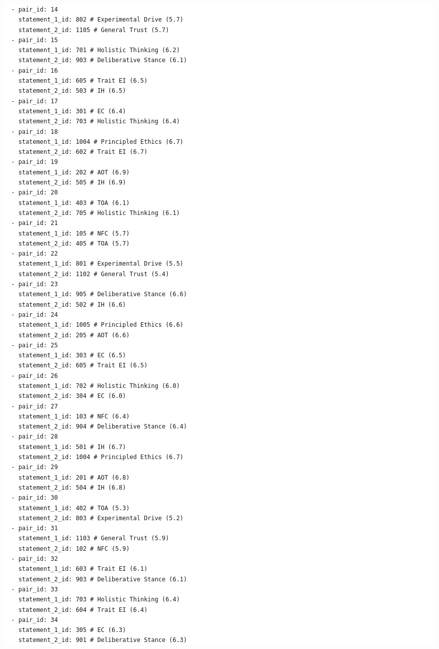 ````
  - pair_id: 14
    statement_1_id: 802 # Experimental Drive (5.7)
    statement_2_id: 1105 # General Trust (5.7)
  - pair_id: 15
    statement_1_id: 701 # Holistic Thinking (6.2)
    statement_2_id: 903 # Deliberative Stance (6.1)
  - pair_id: 16
    statement_1_id: 605 # Trait EI (6.5)
    statement_2_id: 503 # IH (6.5)
  - pair_id: 17
    statement_1_id: 301 # EC (6.4)
    statement_2_id: 703 # Holistic Thinking (6.4)
  - pair_id: 18
    statement_1_id: 1004 # Principled Ethics (6.7)
    statement_2_id: 602 # Trait EI (6.7)
  - pair_id: 19
    statement_1_id: 202 # AOT (6.9)
    statement_2_id: 505 # IH (6.9)
  - pair_id: 20
    statement_1_id: 403 # TOA (6.1)
    statement_2_id: 705 # Holistic Thinking (6.1)
  - pair_id: 21
    statement_1_id: 105 # NFC (5.7)
    statement_2_id: 405 # TOA (5.7)
  - pair_id: 22
    statement_1_id: 801 # Experimental Drive (5.5)
    statement_2_id: 1102 # General Trust (5.4)
  - pair_id: 23
    statement_1_id: 905 # Deliberative Stance (6.6)
    statement_2_id: 502 # IH (6.6)
  - pair_id: 24
    statement_1_id: 1005 # Principled Ethics (6.6)
    statement_2_id: 205 # AOT (6.6)
  - pair_id: 25
    statement_1_id: 303 # EC (6.5)
    statement_2_id: 605 # Trait EI (6.5)
  - pair_id: 26
    statement_1_id: 702 # Holistic Thinking (6.0)
    statement_2_id: 304 # EC (6.0)
  - pair_id: 27
    statement_1_id: 103 # NFC (6.4)
    statement_2_id: 904 # Deliberative Stance (6.4)
  - pair_id: 28
    statement_1_id: 501 # IH (6.7)
    statement_2_id: 1004 # Principled Ethics (6.7)
  - pair_id: 29
    statement_1_id: 201 # AOT (6.8)
    statement_2_id: 504 # IH (6.8)
  - pair_id: 30
    statement_1_id: 402 # TOA (5.3)
    statement_2_id: 803 # Experimental Drive (5.2)
  - pair_id: 31
    statement_1_id: 1103 # General Trust (5.9)
    statement_2_id: 102 # NFC (5.9)
  - pair_id: 32
    statement_1_id: 603 # Trait EI (6.1)
    statement_2_id: 903 # Deliberative Stance (6.1)
  - pair_id: 33
    statement_1_id: 703 # Holistic Thinking (6.4)
    statement_2_id: 604 # Trait EI (6.4)
  - pair_id: 34
    statement_1_id: 305 # EC (6.3)
    statement_2_id: 901 # Deliberative Stance (6.3)
````